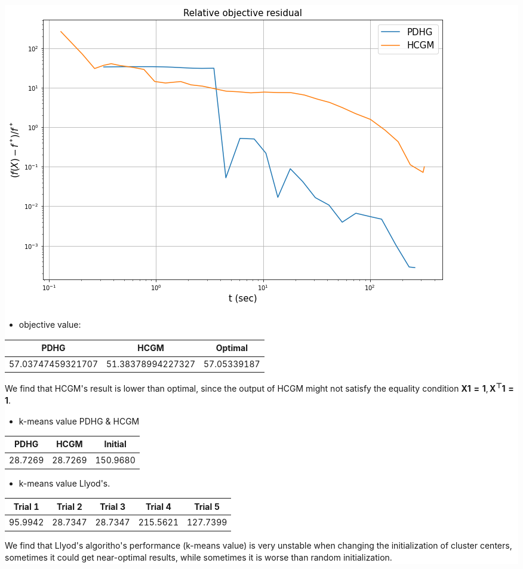 ![output2](./code/part2/figs/output2.png)

- objective value:

| PDHG              | HCGM              | Optimal     |
| ----------------- | ----------------- | ----------- |
| 57.03747459321707 | 51.38378994227327 | 57.05339187 |

We find that HCGM's result is lower than optimal, since the output of HCGM might not satisfy the equality condition $\mathbf{X1=1},\mathbf{X^\top 1=1}$.

- k-means value PDHG & HCGM

| PDHG    | HCGM    | Initial  |
| ------- | ------- | -------- |
| 28.7269 | 28.7269 | 150.9680 |

- k-means value Llyod's.

| Trial 1 | Trial 2 | Trial 3 | Trial 4  | Trial 5  |
| ------- | ------- | ------- | -------- | -------- |
| 95.9942 | 28.7347 | 28.7347 | 215.5621 | 127.7399 |


We find that Llyod's algoritho's performance (k-means value) is very unstable when changing the initialization of cluster centers, sometimes it could get near-optimal results, while sometimes it is worse than random initialization.
